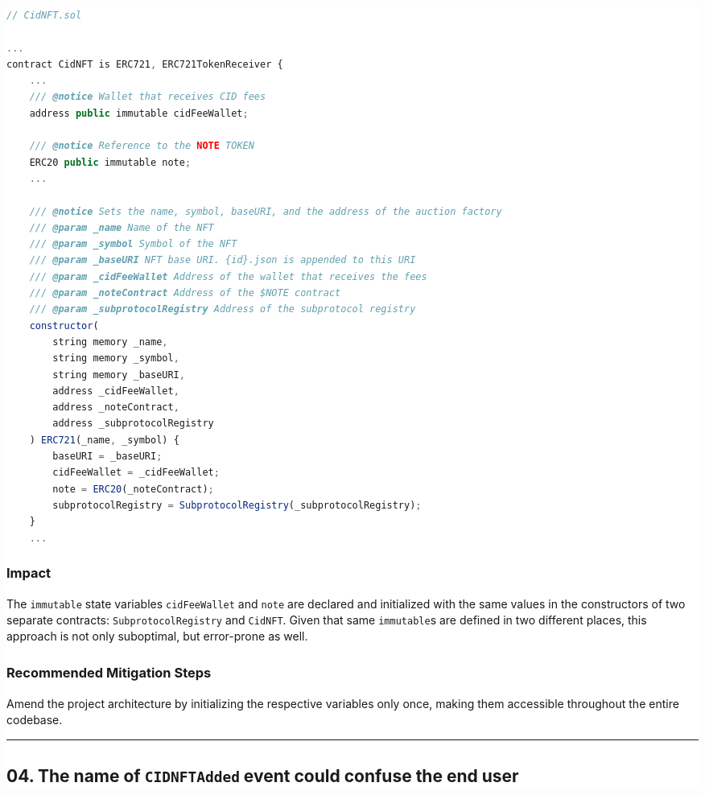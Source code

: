 ```javascript
// CidNFT.sol

...
contract CidNFT is ERC721, ERC721TokenReceiver {
    ...
    /// @notice Wallet that receives CID fees
    address public immutable cidFeeWallet;

    /// @notice Reference to the NOTE TOKEN
    ERC20 public immutable note;
    ...

    /// @notice Sets the name, symbol, baseURI, and the address of the auction factory
    /// @param _name Name of the NFT
    /// @param _symbol Symbol of the NFT
    /// @param _baseURI NFT base URI. {id}.json is appended to this URI
    /// @param _cidFeeWallet Address of the wallet that receives the fees
    /// @param _noteContract Address of the $NOTE contract
    /// @param _subprotocolRegistry Address of the subprotocol registry
    constructor(
        string memory _name,
        string memory _symbol,
        string memory _baseURI,
        address _cidFeeWallet,
        address _noteContract,
        address _subprotocolRegistry
    ) ERC721(_name, _symbol) {
        baseURI = _baseURI;
        cidFeeWallet = _cidFeeWallet;
        note = ERC20(_noteContract);
        subprotocolRegistry = SubprotocolRegistry(_subprotocolRegistry);
    }
    ...
```

### Impact

The `immutable` state variables `cidFeeWallet` and `note` are declared and initialized with the same values in the constructors of two separate contracts: `SubprotocolRegistry` and `CidNFT`. 
Given that same `immutable`s are defined in two different places, this approach is not only suboptimal, but error-prone as well.

### Recommended Mitigation Steps

Amend the project architecture by initializing the respective variables only once, making them accessible throughout the entire codebase.

---

## 04. The name of `CIDNFTAdded` event could confuse the end user
